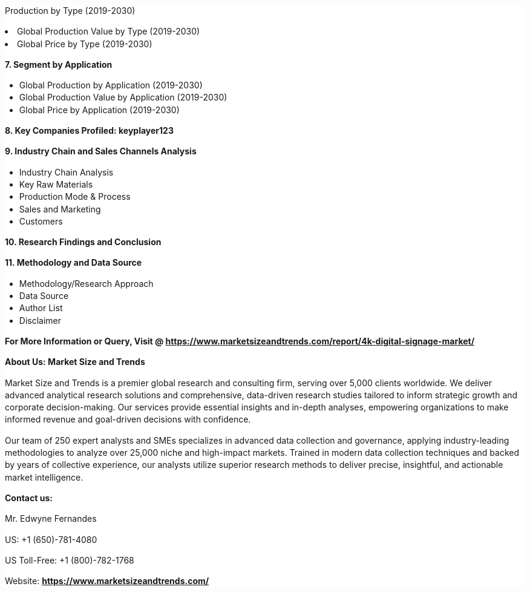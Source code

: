 Production by Type (2019-2030)</li><li>Global Production Value by Type (2019-2030)</li><li>Global Price by Type (2019-2030)</li></ul><p><strong>7. Segment by Application</strong></p><ul><li>Global Production by Application (2019-2030)</li><li>Global Production Value by Application (2019-2030)</li><li>Global Price by Application (2019-2030)</li></ul><p><strong>8. Key Companies Profiled: keyplayer123</strong></p><p><strong>9. Industry Chain and Sales Channels Analysis</strong></p><ul><li>Industry Chain Analysis</li><li>Key Raw Materials</li><li>Production Mode &amp; Process</li><li>Sales and Marketing</li><li>Customers</li></ul><p><strong>10. Research Findings and Conclusion</strong></p><p><strong>11. Methodology and Data Source</strong></p><ul><li>Methodology/Research Approach</li><li>Data Source</li><li>Author List</li><li>Disclaimer</li></ul></p><p><strong>For More Information or Query, Visit @ <a href="https://www.marketsizeandtrends.com/report/4k-digital-signage-market/">https://www.marketsizeandtrends.com/report/4k-digital-signage-market/</a></strong></p><p><strong>About Us: Market Size and Trends</strong></p><p>Market Size and Trends is a premier global research and consulting firm, serving over 5,000 clients worldwide. We deliver advanced analytical research solutions and comprehensive, data-driven research studies tailored to inform strategic growth and corporate decision-making. Our services provide essential insights and in-depth analyses, empowering organizations to make informed revenue and goal-driven decisions with confidence.</p><p>Our team of 250 expert analysts and SMEs specializes in advanced data collection and governance, applying industry-leading methodologies to analyze over 25,000 niche and high-impact markets. Trained in modern data collection techniques and backed by years of collective experience, our analysts utilize superior research methods to deliver precise, insightful, and actionable market intelligence.</p><p><strong>Contact us:</strong></p><p>Mr. Edwyne Fernandes</p><p>US: +1 (650)-781-4080</p><p>US Toll-Free: +1 (800)-782-1768</p><p>Website: <strong><a href="https://www.marketsizeandtrends.com/">https://www.marketsizeandtrends.com/</a></strong></p>

